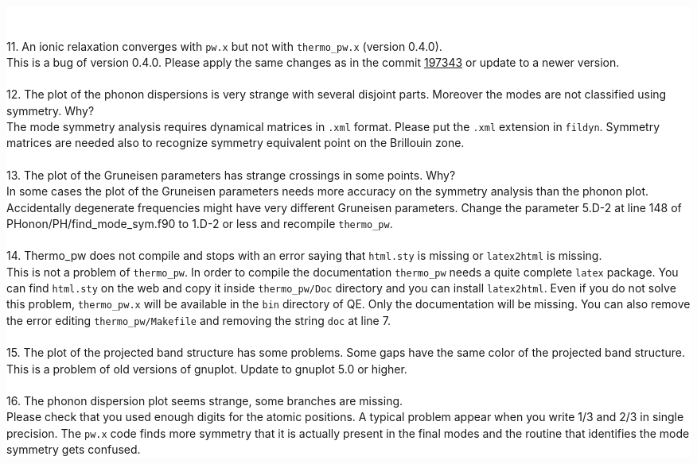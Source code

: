 <br><br>
11. An ionic relaxation converges with <code>pw.x</code> but not with <code>thermo_pw.x</code> (version 0.4.0).
<br>
This is a bug of version 0.4.0. Please apply the same changes as in the
commit <a href="http://www.qe-forge.org/gf/project/thermo_pw/scmcvs/?action=ScmCommitDetail&scm_commit_id=197343">197343</a> or update to a newer version.
<br><br>
12. The plot of the phonon dispersions is very strange with several disjoint
parts. Moreover the modes are not classified using symmetry. Why?
<br>
The mode symmetry analysis requires dynamical matrices in <code>.xml</code> 
format. Please put the  <code>.xml</code> extension in <code>fildyn</code>.
Symmetry matrices are needed also to recognize symmetry equivalent point
on the Brillouin zone.
<br><br>
13. The plot of the Gruneisen parameters has strange crossings in some points.
Why?
<br>
In some cases the plot of the Gruneisen parameters needs more accuracy 
on the symmetry analysis than the phonon plot. Accidentally degenerate 
frequencies might have very different Gruneisen parameters. Change the 
parameter 5.D-2 at line 148 of PHonon/PH/find_mode_sym.f90 to 1.D-2 or 
less and recompile <code>thermo_pw</code>.
<br><br>
14. Thermo_pw does not compile and stops with an error saying that
<code>html.sty</code> is missing or <code>latex2html</code> is missing.
<br>
This is not a problem of <code>thermo_pw</code>. In order to compile the
documentation <code>thermo_pw</code> needs a quite complete 
<code>latex</code> package. You can find <code>html.sty</code> on
the web and copy it inside <code>thermo_pw/Doc</code> directory and you
can install <code>latex2html</code>. Even if you do not solve this problem, 
<code>thermo_pw.x</code> will be available in the <code>bin</code> directory 
of QE. Only the documentation will be missing. 
You can also remove the error editing <code>thermo_pw/Makefile</code> 
and removing the string <code>doc</code> at line 7. 
<br><br>
15. The plot of the projected band structure has some problems. Some gaps
have the same color of the projected band structure. 
<br>
This is a problem of old versions of gnuplot. Update to gnuplot 5.0 or higher.
<br><br>
16. The phonon dispersion plot seems strange, some branches are missing.
<br>
Please check that you used enough digits for the atomic positions. A typical
problem appear when you write 1/3 and 2/3 in single precision. The 
<code>pw.x</code> code finds more symmetry that it is actually present in 
the final modes and the routine that identifies the mode symmetry gets 
confused.
